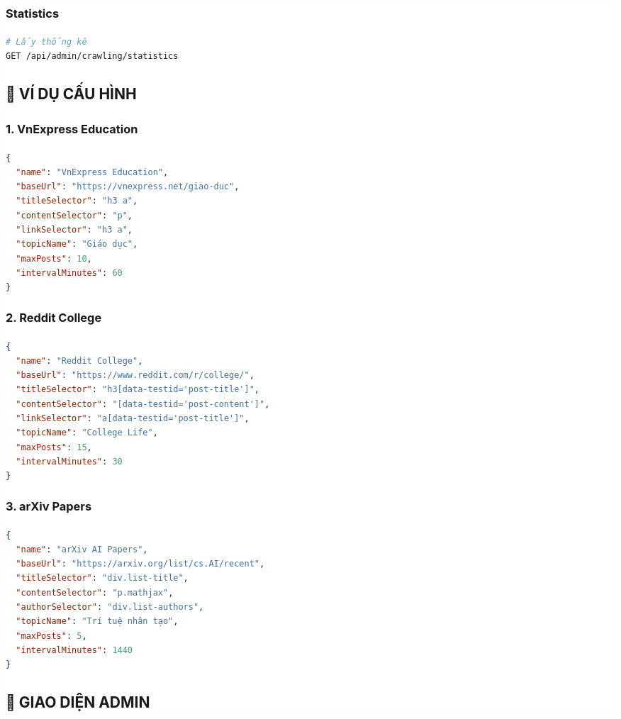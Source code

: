 ### **Statistics**
```bash
# Lấy thống kê
GET /api/admin/crawling/statistics
```

## 📝 VÍ DỤ CẤU HÌNH

### **1. VnExpress Education**
```json
{
  "name": "VnExpress Education",
  "baseUrl": "https://vnexpress.net/giao-duc",
  "titleSelector": "h3 a",
  "contentSelector": "p",
  "linkSelector": "h3 a",
  "topicName": "Giáo dục",
  "maxPosts": 10,
  "intervalMinutes": 60
}
```

### **2. Reddit College**
```json
{
  "name": "Reddit College",
  "baseUrl": "https://www.reddit.com/r/college/",
  "titleSelector": "h3[data-testid='post-title']",
  "contentSelector": "[data-testid='post-content']",
  "linkSelector": "a[data-testid='post-title']",
  "topicName": "College Life",
  "maxPosts": 15,
  "intervalMinutes": 30
}
```

### **3. arXiv Papers**
```json
{
  "name": "arXiv AI Papers",
  "baseUrl": "https://arxiv.org/list/cs.AI/recent",
  "titleSelector": "div.list-title",
  "contentSelector": "p.mathjax",
  "authorSelector": "div.list-authors",
  "topicName": "Trí tuệ nhân tạo",
  "maxPosts": 5,
  "intervalMinutes": 1440
}
```

## 🎨 GIAO DIỆN ADMIN
